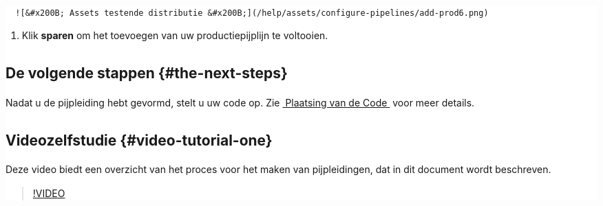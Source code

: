       ![&#x200B; Assets testende distributie &#x200B;](/help/assets/configure-pipelines/add-prod6.png)

1. Klik **sparen** om het toevoegen van uw productiepijplijn te voltooien.

## De volgende stappen {#the-next-steps}

Nadat u de pijpleiding hebt gevormd, stelt u uw code op. Zie [&#x200B; Plaatsing van de Code &#x200B;](/help/using/code-deployment.md) voor meer details.

## Videozelfstudie {#video-tutorial-one}

Deze video biedt een overzicht van het proces voor het maken van pijpleidingen, dat in dit document wordt beschreven.

>[!VIDEO](https://video.tv.adobe.com/v/26314/)
